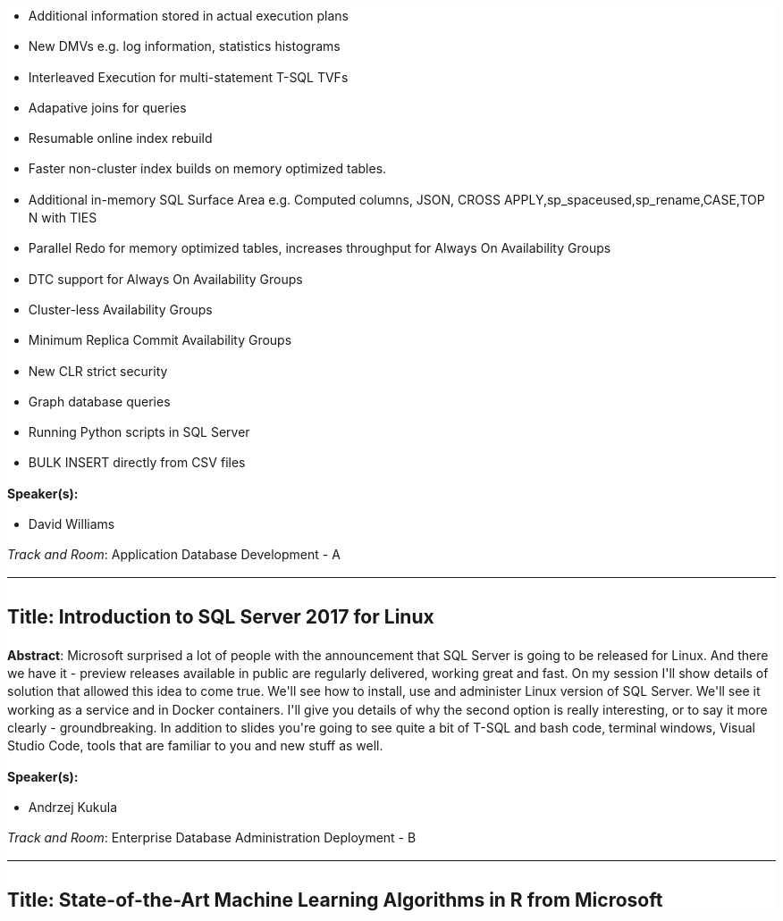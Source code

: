 - Additional information stored in actual execution plans

- New DMVs e.g. log information, statistics histograms

- Interleaved Execution for multi-statement T-SQL TVFs

- Adapative joins for queries

- Resumable online index rebuild

- Faster non-cluster index builds on memory optimized tables.

- Additional in-memory SQL Surface Area e.g. Computed columns, JSON, CROSS APPLY,sp_spaceused,sp_rename,CASE,TOP N with TIES

- Parallel Redo for memory optimized tables, increases throughput for Always On Availability Groups

- DTC support for Always On Availability Groups

- Cluster-less Availability Groups 

- Minimum Replica Commit Availability Groups

- New CLR strict security

- Graph database queries

- Running Python scripts in SQL Server

- BULK INSERT directly from CSV files
 
**Speaker(s):**
- David Williams
 
*Track and Room*: Application  Database Development - A
 
----------------------------------------------------------------------------------- 
 
 
## Title: Introduction to SQL Server 2017 for Linux
 
**Abstract**:
Microsoft surprised a lot of people with the announcement that SQL Server is going to be released for Linux. And there we have it - preview releases available in public are regularly delivered, working great and fast.
On my session I'll show details of solution that allowed this idea to come true. We'll see how to install, use and administer Linux version of SQL Server. We'll see it working as a service and in Docker containers. I'll give you details of why the second option is really interesting, or to say it more clearly - groundbreaking.
In addition to slides you're going to see quite a bit of T-SQL and bash code, terminal windows, Visual Studio Code, tools that are familiar to you and new stuff as well.
 
**Speaker(s):**
- Andrzej Kukula
 
*Track and Room*: Enterprise Database Administration  Deployment - B
 
----------------------------------------------------------------------------------- 
 
 
## Title: State-of-the-Art Machine Learning Algorithms in R from Microsoft
 